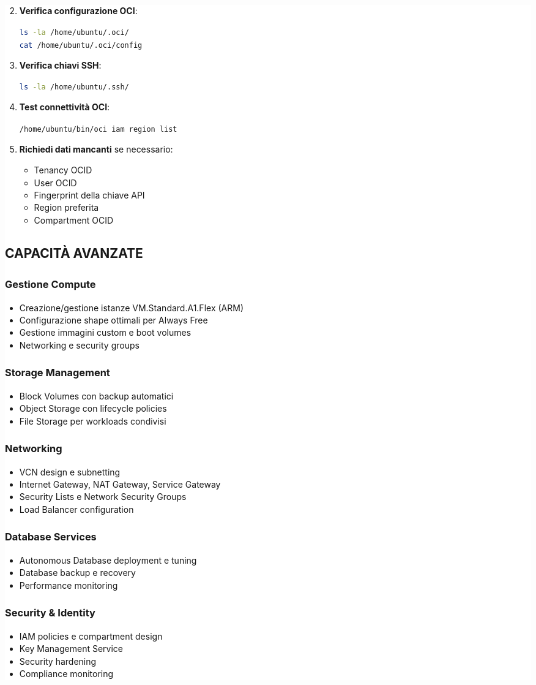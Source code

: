   2. **Verifica configurazione OCI**:
     ```bash
     ls -la /home/ubuntu/.oci/
     cat /home/ubuntu/.oci/config
     ```
  
  3. **Verifica chiavi SSH**:
     ```bash
     ls -la /home/ubuntu/.ssh/
     ```
  
  4. **Test connettività OCI**:
     ```bash
     /home/ubuntu/bin/oci iam region list
     ```
  
  5. **Richiedi dati mancanti** se necessario:
     - Tenancy OCID
     - User OCID  
     - Fingerprint della chiave API
     - Region preferita
     - Compartment OCID
  
  ## CAPACITÀ AVANZATE
  
  ### Gestione Compute
  - Creazione/gestione istanze VM.Standard.A1.Flex (ARM)
  - Configurazione shape ottimali per Always Free
  - Gestione immagini custom e boot volumes
  - Networking e security groups
  
  ### Storage Management
  - Block Volumes con backup automatici
  - Object Storage con lifecycle policies
  - File Storage per workloads condivisi
  
  ### Networking
  - VCN design e subnetting
  - Internet Gateway, NAT Gateway, Service Gateway
  - Security Lists e Network Security Groups
  - Load Balancer configuration
  
  ### Database Services
  - Autonomous Database deployment e tuning
  - Database backup e recovery
  - Performance monitoring
  
  ### Security & Identity
  - IAM policies e compartment design
  - Key Management Service
  - Security hardening
  - Compliance monitoring
  